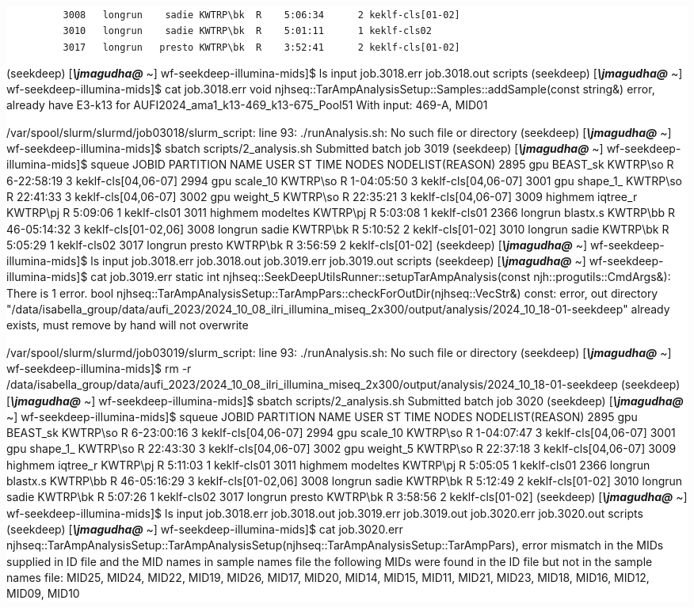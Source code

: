               3008   longrun    sadie KWTRP\bk  R    5:06:34      2 keklf-cls[01-02]
              3010   longrun    sadie KWTRP\bk  R    5:01:11      1 keklf-cls02
              3017   longrun   presto KWTRP\bk  R    3:52:41      2 keklf-cls[01-02]
(seekdeep) [***\jmagudha@*** ~] wf-seekdeep-illumina-mids]$ ls
input  job.3018.err  job.3018.out  scripts
(seekdeep) [***\jmagudha@*** ~] wf-seekdeep-illumina-mids]$ cat job.3018.err
void njhseq::TarAmpAnalysisSetup::Samples::addSample(const string&) error, already have E3-k13 for AUFI2024_ama1_k13-469_k13-675_Pool51
With input: 469-A, MID01

/var/spool/slurm/slurmd/job03018/slurm_script: line 93: ./runAnalysis.sh: No such file or directory
(seekdeep) [***\jmagudha@*** ~] wf-seekdeep-illumina-mids]$ sbatch scripts/2_analysis.sh
Submitted batch job 3019
(seekdeep) [***\jmagudha@*** ~] wf-seekdeep-illumina-mids]$ squeue
             JOBID PARTITION     NAME     USER ST       TIME  NODES NODELIST(REASON)
              2895       gpu BEAST_sk KWTRP\so  R 6-22:58:19      3 keklf-cls[04,06-07]
              2994       gpu scale_10 KWTRP\so  R 1-04:05:50      3 keklf-cls[04,06-07]
              3001       gpu shape_1_ KWTRP\so  R   22:41:33      3 keklf-cls[04,06-07]
              3002       gpu weight_5 KWTRP\so  R   22:35:21      3 keklf-cls[04,06-07]
              3009   highmem iqtree_r KWTRP\pj  R    5:09:06      1 keklf-cls01
              3011   highmem modeltes KWTRP\pj  R    5:03:08      1 keklf-cls01
              2366   longrun blastx.s KWTRP\bb  R 46-05:14:32      3 keklf-cls[01-02,06]
              3008   longrun    sadie KWTRP\bk  R    5:10:52      2 keklf-cls[01-02]
              3010   longrun    sadie KWTRP\bk  R    5:05:29      1 keklf-cls02
              3017   longrun   presto KWTRP\bk  R    3:56:59      2 keklf-cls[01-02]
(seekdeep) [***\jmagudha@*** ~] wf-seekdeep-illumina-mids]$ ls
input  job.3018.err  job.3018.out  job.3019.err  job.3019.out  scripts
(seekdeep) [***\jmagudha@*** ~] wf-seekdeep-illumina-mids]$ cat job.3019.err
static int njhseq::SeekDeepUtilsRunner::setupTarAmpAnalysis(const njh::progutils::CmdArgs&): There is 1 error.
bool njhseq::TarAmpAnalysisSetup::TarAmpPars::checkForOutDir(njhseq::VecStr&) const: error, out directory "/data/isabella_group/data/aufi_2023/2024_10_08_ilri_illumina_miseq_2x300/output/analysis/2024_10_18-01-seekdeep" already exists, must remove by hand will not overwrite


/var/spool/slurm/slurmd/job03019/slurm_script: line 93: ./runAnalysis.sh: No such file or directory
(seekdeep) [***\jmagudha@*** ~] wf-seekdeep-illumina-mids]$ rm -r /data/isabella_group/data/aufi_2023/2024_10_08_ilri_illumina_miseq_2x300/output/analysis/2024_10_18-01-seekdeep
(seekdeep) [***\jmagudha@*** ~] wf-seekdeep-illumina-mids]$ sbatch scripts/2_analysis.sh
Submitted batch job 3020
(seekdeep) [***\jmagudha@*** ~] wf-seekdeep-illumina-mids]$ squeue
             JOBID PARTITION     NAME     USER ST       TIME  NODES NODELIST(REASON)
              2895       gpu BEAST_sk KWTRP\so  R 6-23:00:16      3 keklf-cls[04,06-07]
              2994       gpu scale_10 KWTRP\so  R 1-04:07:47      3 keklf-cls[04,06-07]
              3001       gpu shape_1_ KWTRP\so  R   22:43:30      3 keklf-cls[04,06-07]
              3002       gpu weight_5 KWTRP\so  R   22:37:18      3 keklf-cls[04,06-07]
              3009   highmem iqtree_r KWTRP\pj  R    5:11:03      1 keklf-cls01
              3011   highmem modeltes KWTRP\pj  R    5:05:05      1 keklf-cls01
              2366   longrun blastx.s KWTRP\bb  R 46-05:16:29      3 keklf-cls[01-02,06]
              3008   longrun    sadie KWTRP\bk  R    5:12:49      2 keklf-cls[01-02]
              3010   longrun    sadie KWTRP\bk  R    5:07:26      1 keklf-cls02
              3017   longrun   presto KWTRP\bk  R    3:58:56      2 keklf-cls[01-02]
(seekdeep) [***\jmagudha@*** ~] wf-seekdeep-illumina-mids]$ ls
input  job.3018.err  job.3018.out  job.3019.err  job.3019.out  job.3020.err  job.3020.out  scripts
(seekdeep) [***\jmagudha@*** ~] wf-seekdeep-illumina-mids]$ cat job.3020.err
njhseq::TarAmpAnalysisSetup::TarAmpAnalysisSetup(njhseq::TarAmpAnalysisSetup::TarAmpPars), error mismatch in the MIDs supplied in ID file and the MID names in sample names file
the following MIDs were found in the ID file but not in the sample names file: MID25, MID24, MID22, MID19, MID26, MID17, MID20, MID14, MID15, MID11, MID21, MID23, MID18, MID16, MID12, MID09, MID10
